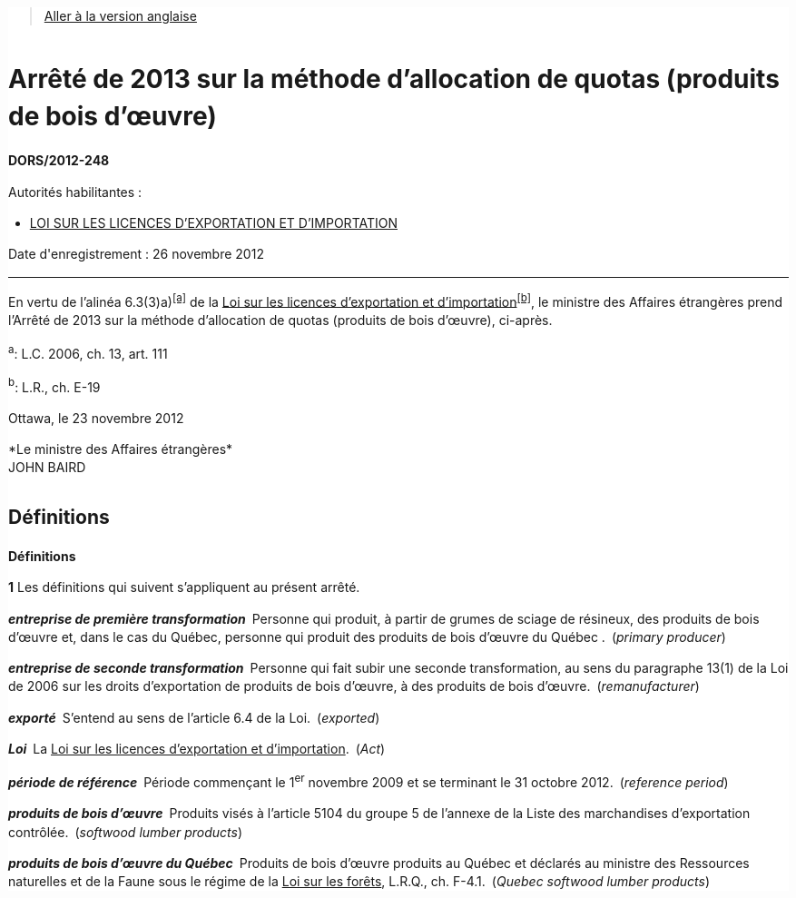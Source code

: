 > [Aller à la version anglaise](/en/Regulations/Statutory%20Orders%20and%20Regulations/2012/248.md)

# Arrêté de 2013 sur la méthode d’allocation de quotas (produits de bois d’œuvre)

**DORS/2012-248**

Autorités habilitantes : 
- [LOI SUR LES LICENCES D’EXPORTATION ET D’IMPORTATION](/fr/Lois/Lois%20révisées%20du%20Canada/E/E-19.md)

Date d'enregistrement : 26 novembre 2012

----------

En vertu de l’alinéa 6.3(3)a)<sup><a href='#nbp_1264_hq_9650'>[a]</a></sup> de la [Loi sur les licences d’exportation et d’importation](/fr/Lois/Lois%20révisées%20du%20Canada/E/E-19.md)<sup><a href='#nbp_1264_hq_9651'>[b]</a></sup>, le ministre des Affaires étrangères prend l’Arrêté de 2013 sur la méthode d’allocation de quotas (produits de bois d’œuvre), ci-après.

<a name='nbp_1264_hq_9650'><sup>a</sup></a>: L.C. 2006, ch. 13, art. 111<br />

<a name='nbp_1264_hq_9651'><sup>b</sup></a>: L.R., ch. E-19<br />

Ottawa, le 23 novembre 2012


<p>*Le ministre des Affaires étrangères*<br />JOHN BAIRD<br /></p>




## Définitions



**Définitions**

**1** Les définitions qui suivent s’appliquent au présent arrêté.

***entreprise de première transformation*** Personne qui produit, à partir de grumes de sciage de résineux, des produits de bois d’œuvre et, dans le cas du Québec, personne qui produit des produits de bois d’œuvre du Québec . (*primary producer*)

***entreprise de seconde transformation*** Personne qui fait subir une seconde transformation, au sens du paragraphe 13(1) de la Loi de 2006 sur les droits d’exportation de produits de bois d’œuvre, à des produits de bois d’œuvre. (*remanufacturer*)

***exporté*** S’entend au sens de l’article 6.4 de la Loi. (*exported*)

***Loi*** La [Loi sur les licences d’exportation et d’importation](/fr/Lois/Lois%20révisées%20du%20Canada/E/E-19.md). (*Act*)

***période de référence*** Période commençant le 1<sup>er</sup> novembre 2009 et se terminant le 31 octobre 2012. (*reference period*)

***produits de bois d’œuvre*** Produits visés à l’article 5104 du groupe 5 de l’annexe de la Liste des marchandises d’exportation contrôlée. (*softwood lumber products*)

***produits de bois d’œuvre du Québec*** Produits de bois d’œuvre produits au Québec et déclarés au ministre des Ressources naturelles et de la Faune sous le régime de la [Loi sur les forêts](/fr/Lois/Lois%20révisées%20du%20Canada/F/F-30.md), L.R.Q., ch. F-4.1. (*Quebec softwood lumber products*)
